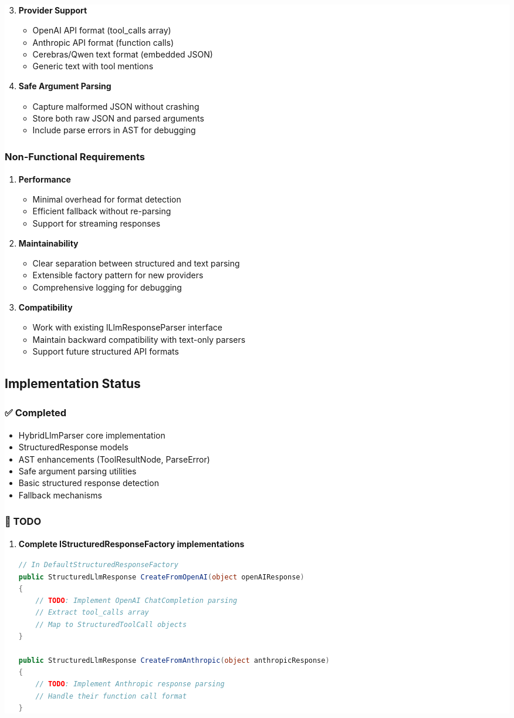 3. **Provider Support**
   - OpenAI API format (tool_calls array)
   - Anthropic API format (function calls)
   - Cerebras/Qwen text format (embedded JSON)
   - Generic text with tool mentions

4. **Safe Argument Parsing**
   - Capture malformed JSON without crashing
   - Store both raw JSON and parsed arguments
   - Include parse errors in AST for debugging

### Non-Functional Requirements

1. **Performance**
   - Minimal overhead for format detection
   - Efficient fallback without re-parsing
   - Support for streaming responses

2. **Maintainability**
   - Clear separation between structured and text parsing
   - Extensible factory pattern for new providers
   - Comprehensive logging for debugging

3. **Compatibility**
   - Work with existing ILlmResponseParser interface
   - Maintain backward compatibility with text-only parsers
   - Support future structured API formats

## Implementation Status

### ✅ Completed
- HybridLlmParser core implementation
- StructuredResponse models
- AST enhancements (ToolResultNode, ParseError)
- Safe argument parsing utilities
- Basic structured response detection
- Fallback mechanisms

### 🚧 TODO
1. **Complete IStructuredResponseFactory implementations**
   ```csharp
   // In DefaultStructuredResponseFactory
   public StructuredLlmResponse CreateFromOpenAI(object openAIResponse)
   {
       // TODO: Implement OpenAI ChatCompletion parsing
       // Extract tool_calls array
       // Map to StructuredToolCall objects
   }

   public StructuredLlmResponse CreateFromAnthropic(object anthropicResponse)
   {
       // TODO: Implement Anthropic response parsing
       // Handle their function call format
   }
   ```
